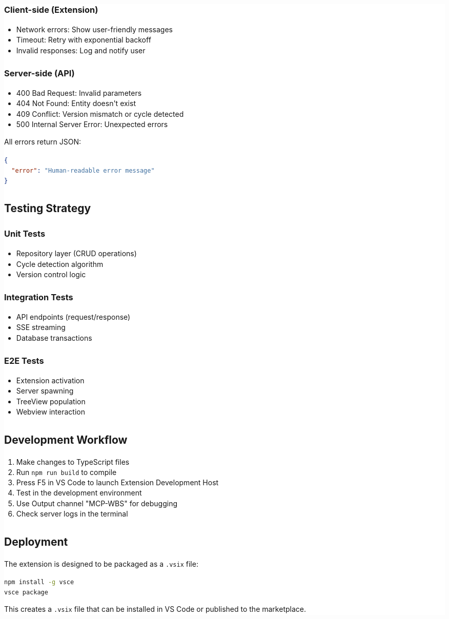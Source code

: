 ### Client-side (Extension)
- Network errors: Show user-friendly messages
- Timeout: Retry with exponential backoff
- Invalid responses: Log and notify user

### Server-side (API)
- 400 Bad Request: Invalid parameters
- 404 Not Found: Entity doesn't exist
- 409 Conflict: Version mismatch or cycle detected
- 500 Internal Server Error: Unexpected errors

All errors return JSON:
```json
{
  "error": "Human-readable error message"
}
```

## Testing Strategy

### Unit Tests
- Repository layer (CRUD operations)
- Cycle detection algorithm
- Version control logic

### Integration Tests
- API endpoints (request/response)
- SSE streaming
- Database transactions

### E2E Tests
- Extension activation
- Server spawning
- TreeView population
- Webview interaction

## Development Workflow

1. Make changes to TypeScript files
2. Run `npm run build` to compile
3. Press F5 in VS Code to launch Extension Development Host
4. Test in the development environment
5. Use Output channel "MCP-WBS" for debugging
6. Check server logs in the terminal

## Deployment

The extension is designed to be packaged as a `.vsix` file:

```bash
npm install -g vsce
vsce package
```

This creates a `.vsix` file that can be installed in VS Code or published to the marketplace.
